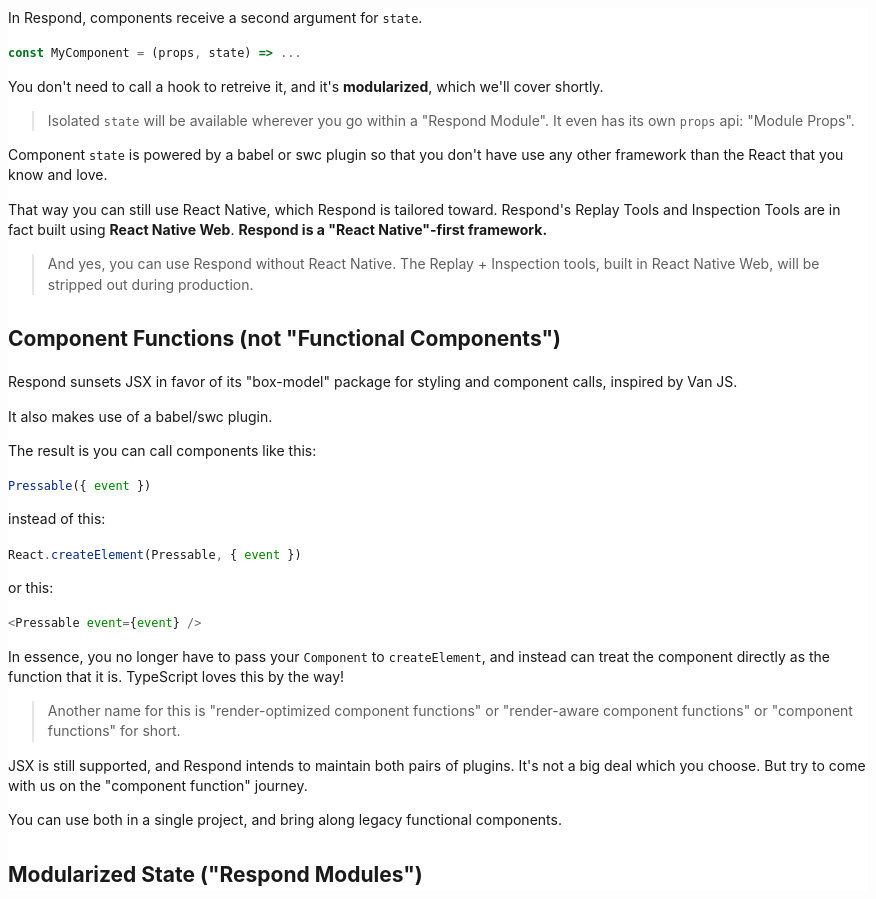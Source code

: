 In Respond, components receive a second argument for `state`.

```js
const MyComponent = (props, state) => ...
```

You don't need to call a hook to retreive it, and it's **modularized**, which we'll cover shortly.

> Isolated `state` will be available wherever you go within a "Respond Module". It even has its own `props` api: "Module Props".

Component `state` is powered by a babel or swc plugin so that you don't have use any other framework than the React that you know and love.

That way you can still use React Native, which Respond is tailored toward. Respond's Replay Tools and Inspection Tools are in fact built using **React Native Web**. **Respond is a "React Native"-first framework.**

> And yes, you can use Respond without React Native. The Replay + Inspection tools, built in React Native Web, will be stripped out during production.


## Component Functions (not "Functional Components")

Respond sunsets JSX in favor of its "box-model" package for styling and component calls, inspired by Van JS. 

It also makes use of a babel/swc plugin.

The result is you can call components like this:

```js
Pressable({ event })
```

instead of this:

```js
React.createElement(Pressable, { event })
```

or this:

```js
<Pressable event={event} />
```

In essence, you no longer have to pass your `Component` to `createElement`, and instead can treat the component directly as the function that it is. TypeScript loves this by the way!

> Another name for this is "render-optimized component functions" or "render-aware component functions" or "component functions" for short.

JSX is still supported, and Respond intends to maintain both pairs of plugins. It's not a big deal which you choose. But try to come with us on the "component function" journey.

You can use both in a single project, and bring along legacy functional components.


## Modularized State ("Respond Modules")
